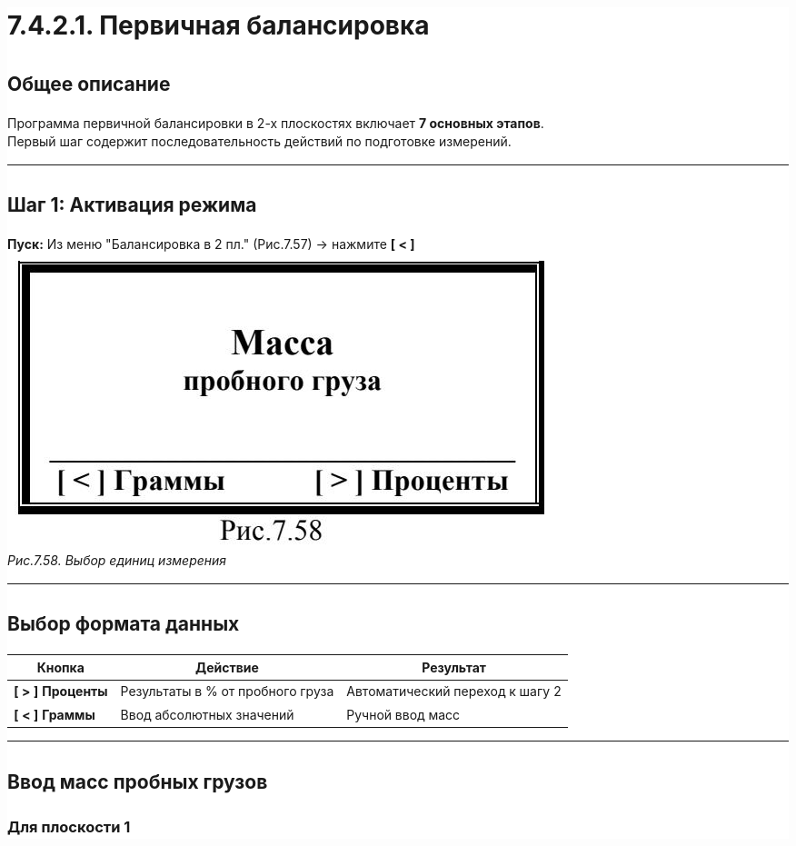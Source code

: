 # 7.4.2.1. Первичная балансировка

## Общее описание
Программа первичной балансировки в 2-х плоскостях включает **7 основных этапов**.  
Первый шаг содержит последовательность действий по подготовке измерений.

---

## Шаг 1: Активация режима
**Пуск:** Из меню "Балансировка в 2 пл." (Рис.7.57) → нажмите **[ < ]**  
![](_page_38_Figure_5.jpeg)  
*Рис.7.58. Выбор единиц измерения*

---

## Выбор формата данных
| Кнопка         | Действие                          | Результат               |
|----------------|-----------------------------------|-------------------------|
| **[ > ] Проценты** | Результаты в % от пробного груза | Автоматический переход к шагу 2 |
| **[ < ] Граммы**   | Ввод абсолютных значений         | Ручной ввод масс        |

---

## Ввод масс пробных грузов
### Для плоскости 1